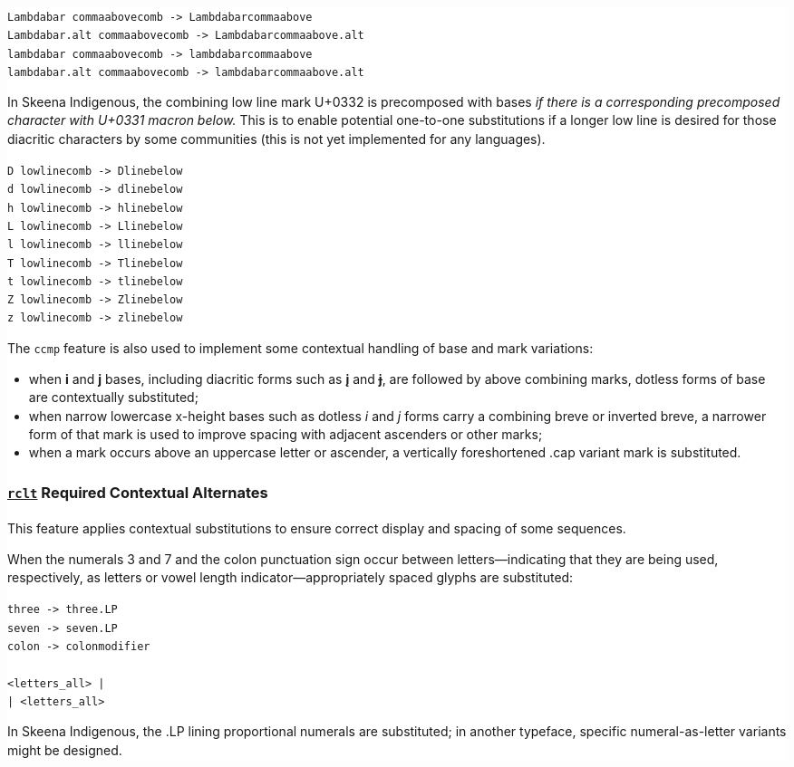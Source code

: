 ```
Lambdabar commaabovecomb -> Lambdabarcommaabove
Lambdabar.alt commaabovecomb -> Lambdabarcommaabove.alt
lambdabar commaabovecomb -> lambdabarcommaabove
lambdabar.alt commaabovecomb -> lambdabarcommaabove.alt

```
In Skeena Indigenous, the combining low line mark U+0332 is precomposed with bases *if there is a corresponding precomposed character with U+0331 macron below.* This is to enable potential one-to-one substitutions if a longer low line is desired for those diacritic characters by some communities (this is not yet implemented for any languages).

```
D lowlinecomb -> Dlinebelow
d lowlinecomb -> dlinebelow
h lowlinecomb -> hlinebelow
L lowlinecomb -> Llinebelow
l lowlinecomb -> llinebelow
T lowlinecomb -> Tlinebelow
t lowlinecomb -> tlinebelow
Z lowlinecomb -> Zlinebelow
z lowlinecomb -> zlinebelow
```
The `ccmp` feature is also used to implement some contextual handling of base and mark variations:

* when **i** and **j** bases, including diacritic forms such as **į** and **ɉ**, are followed by above combining marks, dotless forms of base are contextually substituted;
* when narrow lowercase x-height bases such as dotless *i* and *j* forms carry a combining breve or inverted breve, a narrower form of that mark is used to improve spacing with adjacent ascenders or other marks;
* when a mark occurs above an uppercase letter or ascender, a vertically foreshortened .cap variant mark is substituted.

### [`rclt`](https://learn.microsoft.com/en-us/typography/opentype/spec/features_pt#rclt) Required Contextual Alternates

This feature applies contextual substitutions to ensure correct display and spacing of some sequences.

When the numerals 3 and 7 and the colon punctuation sign occur between letters—indicating that they are being used, respectively, as letters or vowel length indicator—appropriately spaced glyphs are substituted:

```
three -> three.LP
seven -> seven.LP
colon -> colonmodifier

<letters_all> |
| <letters_all>
```

In Skeena Indigenous, the .LP lining proportional numerals are substituted; in another typeface, specific numeral-as-letter variants might be designed.
